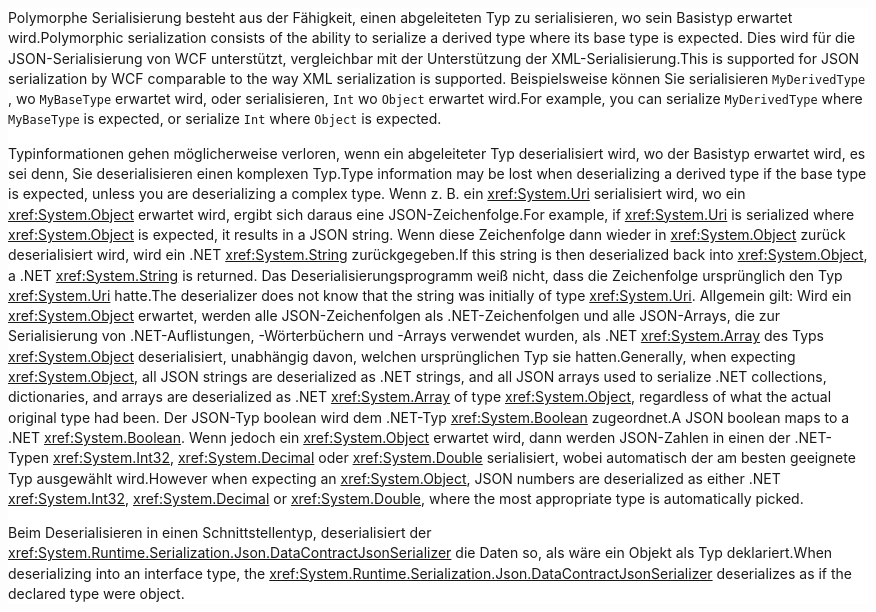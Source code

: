 <span data-ttu-id="48b23-208">Polymorphe Serialisierung besteht aus der Fähigkeit, einen abgeleiteten Typ zu serialisieren, wo sein Basistyp erwartet wird.</span><span class="sxs-lookup"><span data-stu-id="48b23-208">Polymorphic serialization consists of the ability to serialize a derived type where its base type is expected.</span></span> <span data-ttu-id="48b23-209">Dies wird für die JSON-Serialisierung von WCF unterstützt, vergleichbar mit der Unterstützung der XML-Serialisierung.</span><span class="sxs-lookup"><span data-stu-id="48b23-209">This is supported for JSON serialization by WCF comparable to the way XML serialization is supported.</span></span> <span data-ttu-id="48b23-210">Beispielsweise können Sie serialisieren `MyDerivedType` , wo `MyBaseType` erwartet wird, oder serialisieren, `Int` wo `Object` erwartet wird.</span><span class="sxs-lookup"><span data-stu-id="48b23-210">For example, you can serialize `MyDerivedType` where `MyBaseType` is expected, or serialize `Int` where `Object` is expected.</span></span>

<span data-ttu-id="48b23-211">Typinformationen gehen möglicherweise verloren, wenn ein abgeleiteter Typ deserialisiert wird, wo der Basistyp erwartet wird, es sei denn, Sie deserialisieren einen komplexen Typ.</span><span class="sxs-lookup"><span data-stu-id="48b23-211">Type information may be lost when deserializing a derived type if the base type is expected, unless you are deserializing a complex type.</span></span> <span data-ttu-id="48b23-212">Wenn z.&#160;B. ein <xref:System.Uri> serialisiert wird, wo ein <xref:System.Object> erwartet wird, ergibt sich daraus eine JSON-Zeichenfolge.</span><span class="sxs-lookup"><span data-stu-id="48b23-212">For example, if <xref:System.Uri> is serialized where <xref:System.Object> is expected, it results in a JSON string.</span></span> <span data-ttu-id="48b23-213">Wenn diese Zeichenfolge dann wieder in <xref:System.Object> zurück deserialisiert wird, wird ein .NET <xref:System.String> zurückgegeben.</span><span class="sxs-lookup"><span data-stu-id="48b23-213">If this string is then deserialized back into <xref:System.Object>, a .NET <xref:System.String> is returned.</span></span> <span data-ttu-id="48b23-214">Das Deserialisierungsprogramm weiß nicht, dass die Zeichenfolge ursprünglich den Typ <xref:System.Uri> hatte.</span><span class="sxs-lookup"><span data-stu-id="48b23-214">The deserializer does not know that the string was initially of type <xref:System.Uri>.</span></span> <span data-ttu-id="48b23-215">Allgemein gilt: Wird ein <xref:System.Object> erwartet, werden alle JSON-Zeichenfolgen als .NET-Zeichenfolgen und alle JSON-Arrays, die zur Serialisierung von .NET-Auflistungen, -Wörterbüchern und -Arrays verwendet wurden, als .NET <xref:System.Array> des Typs <xref:System.Object> deserialisiert, unabhängig davon, welchen ursprünglichen Typ sie hatten.</span><span class="sxs-lookup"><span data-stu-id="48b23-215">Generally, when expecting <xref:System.Object>, all JSON strings are deserialized as .NET strings, and all JSON arrays used to serialize .NET collections, dictionaries, and arrays are deserialized as .NET <xref:System.Array> of type <xref:System.Object>, regardless of what the actual original type had been.</span></span> <span data-ttu-id="48b23-216">Der JSON-Typ boolean wird dem .NET-Typ <xref:System.Boolean> zugeordnet.</span><span class="sxs-lookup"><span data-stu-id="48b23-216">A JSON boolean maps to a .NET <xref:System.Boolean>.</span></span> <span data-ttu-id="48b23-217">Wenn jedoch ein <xref:System.Object> erwartet wird, dann werden JSON-Zahlen in einen der .NET-Typen <xref:System.Int32>, <xref:System.Decimal> oder <xref:System.Double> serialisiert, wobei automatisch der am besten geeignete Typ ausgewählt wird.</span><span class="sxs-lookup"><span data-stu-id="48b23-217">However when expecting an <xref:System.Object>, JSON numbers are deserialized as either .NET <xref:System.Int32>, <xref:System.Decimal> or <xref:System.Double>, where the most appropriate type is automatically picked.</span></span>

<span data-ttu-id="48b23-218">Beim Deserialisieren in einen Schnittstellentyp, deserialisiert der <xref:System.Runtime.Serialization.Json.DataContractJsonSerializer> die Daten so, als wäre ein Objekt als Typ deklariert.</span><span class="sxs-lookup"><span data-stu-id="48b23-218">When deserializing into an interface type, the <xref:System.Runtime.Serialization.Json.DataContractJsonSerializer> deserializes as if the declared type were object.</span></span>
